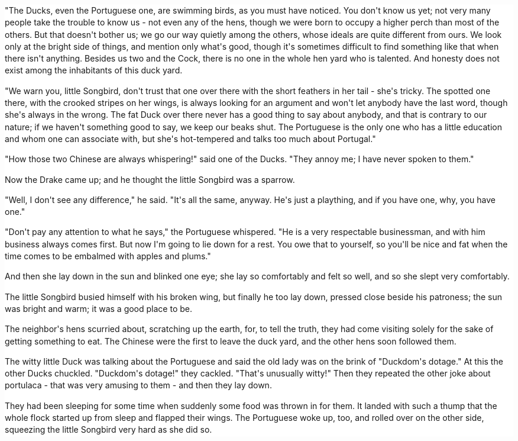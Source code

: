 "The Ducks, even the Portuguese one, are swimming birds, as you must
have noticed. You don't know us yet; not very many people take the
trouble to know us - not even any of the hens, though we were born to
occupy a higher perch than most of the others. But that doesn't bother
us; we go our way quietly among the others, whose ideals are quite
different from ours. We look only at the bright side of things, and
mention only what's good, though it's sometimes difficult to find
something like that when there isn't anything. Besides us two and the
Cock, there is no one in the whole hen yard who is talented. And honesty
does not exist among the inhabitants of this duck yard.

"We warn you, little Songbird, don't trust that one over there with
the short feathers in her tail - she's tricky. The spotted one there,
with the crooked stripes on her wings, is always looking for an argument
and won't let anybody have the last word, though she's always in the
wrong. The fat Duck over there never has a good thing to say about
anybody, and that is contrary to our nature; if we haven't something
good to say, we keep our beaks shut. The Portuguese is the only one who
has a little education and whom one can associate with, but she's
hot-tempered and talks too much about Portugal."

"How those two Chinese are always whispering!" said one of the Ducks.
"They annoy me; I have never spoken to them."

Now the Drake came up; and he thought the little Songbird was a sparrow.

"Well, I don't see any difference," he said. "It's all the same,
anyway. He's just a plaything, and if you have one, why, you have
one."

"Don't pay any attention to what he says," the Portuguese whispered.
"He is a very respectable businessman, and with him business always
comes first. But now I'm going to lie down for a rest. You owe that to
yourself, so you'll be nice and fat when the time comes to be embalmed
with apples and plums."

And then she lay down in the sun and blinked one eye; she lay so
comfortably and felt so well, and so she slept very comfortably.

The little Songbird busied himself with his broken wing, but finally he
too lay down, pressed close beside his patroness; the sun was bright and
warm; it was a good place to be.

The neighbor's hens scurried about, scratching up the earth, for, to
tell the truth, they had come visiting solely for the sake of getting
something to eat. The Chinese were the first to leave the duck yard, and
the other hens soon followed them.

The witty little Duck was talking about the Portuguese and said the old
lady was on the brink of "Duckdom's dotage." At this the other Ducks
chuckled. "Duckdom's dotage!" they cackled. "That's unusually
witty!" Then they repeated the other joke about portulaca - that was
very amusing to them - and then they lay down.

They had been sleeping for some time when suddenly some food was thrown
in for them. It landed with such a thump that the whole flock started up
from sleep and flapped their wings. The Portuguese woke up, too, and
rolled over on the other side, squeezing the little Songbird very hard
as she did so.

